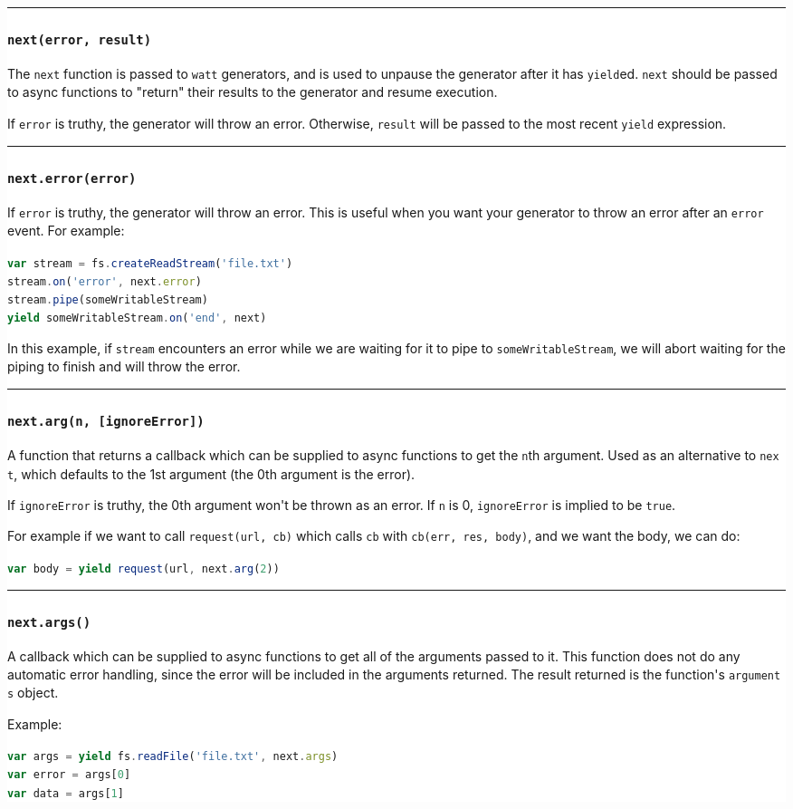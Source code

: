 ----
### `next(error, result)`

The `next` function is passed to `watt` generators, and is used to unpause the generator after it has `yield`ed. `next` should be passed to async functions to "return" their results to the generator and resume execution.

If `error` is truthy, the generator will throw an error. Otherwise, `result` will be passed to the most recent `yield` expression.

----
### `next.error(error)`

If `error` is truthy, the generator will throw an error. This is useful when you want your generator to throw an error after an `error` event. For example:
```js
var stream = fs.createReadStream('file.txt')
stream.on('error', next.error)
stream.pipe(someWritableStream)
yield someWritableStream.on('end', next)
```
In this example, if `stream` encounters an error while we are waiting for it to pipe to `someWritableStream`, we will abort waiting for the piping to finish and will throw the error.

----
### `next.arg(n, [ignoreError])`

A function that returns a callback which can be supplied to async functions to get the `n`th argument. Used as an alternative to `next`, which defaults to the 1st argument (the 0th argument is the error).

If `ignoreError` is truthy, the 0th argument won't be thrown as an error. If `n` is 0, `ignoreError` is implied to be `true`.

For example if we want to call `request(url, cb)` which calls `cb` with `cb(err, res, body)`, and we want the body, we can do:
```js
var body = yield request(url, next.arg(2))
```

----
### `next.args()`

A callback which can be supplied to async functions to get all of the arguments passed to it. This function does not do any automatic error handling, since the error will be included in the arguments returned. The result returned is the function's `arguments` object.

Example:
```js
var args = yield fs.readFile('file.txt', next.args)
var error = args[0]
var data = args[1]
```
